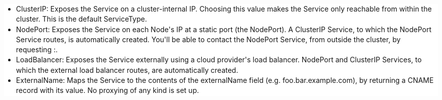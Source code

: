 - ClusterIP: Exposes the Service on a cluster-internal IP. Choosing this value makes the Service only reachable from within the cluster. This is the default ServiceType.
- NodePort: Exposes the Service on each Node's IP at a static port (the NodePort). A ClusterIP Service, to which the NodePort Service routes, is automatically created. You'll be able to contact the NodePort Service, from outside the cluster, by requesting <NodeIP>:<NodePort>.
- LoadBalancer: Exposes the Service externally using a cloud provider's load balancer. NodePort and ClusterIP Services, to which the external load balancer routes, are automatically created.
- ExternalName: Maps the Service to the contents of the externalName field (e.g. foo.bar.example.com), by returning a CNAME record with its value. No proxying of any kind is set up.